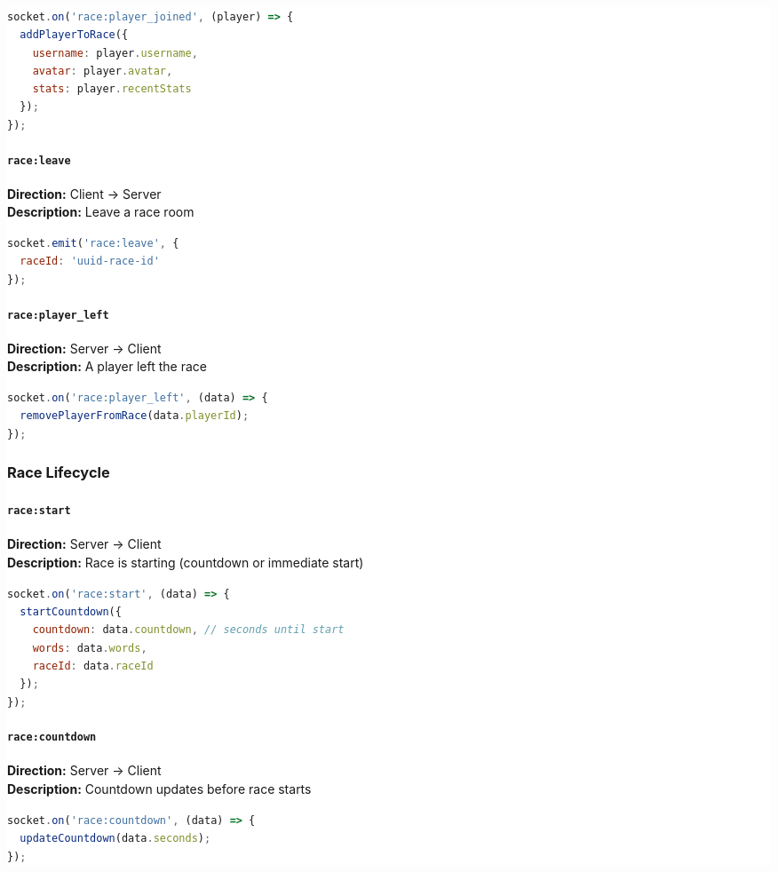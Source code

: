 ```javascript
socket.on('race:player_joined', (player) => {
  addPlayerToRace({
    username: player.username,
    avatar: player.avatar,
    stats: player.recentStats
  });
});
```

#### `race:leave`
**Direction:** Client → Server  
**Description:** Leave a race room

```javascript
socket.emit('race:leave', {
  raceId: 'uuid-race-id'
});
```

#### `race:player_left`
**Direction:** Server → Client  
**Description:** A player left the race

```javascript
socket.on('race:player_left', (data) => {
  removePlayerFromRace(data.playerId);
});
```

### Race Lifecycle

#### `race:start`
**Direction:** Server → Client  
**Description:** Race is starting (countdown or immediate start)

```javascript
socket.on('race:start', (data) => {
  startCountdown({
    countdown: data.countdown, // seconds until start
    words: data.words,
    raceId: data.raceId
  });
});
```

#### `race:countdown`
**Direction:** Server → Client  
**Description:** Countdown updates before race starts

```javascript
socket.on('race:countdown', (data) => {
  updateCountdown(data.seconds);
});
```
